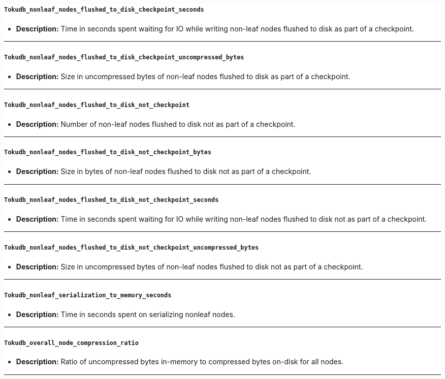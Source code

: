 #### `Tokudb_nonleaf_nodes_flushed_to_disk_checkpoint_seconds`

- <strong>Description:</strong> Time in seconds spent waiting for IO while writing non-leaf nodes flushed to disk as part of a checkpoint.

---

#### `Tokudb_nonleaf_nodes_flushed_to_disk_checkpoint_uncompressed_bytes`

- <strong>Description:</strong> Size in uncompressed bytes of non-leaf nodes flushed to disk as part of a checkpoint.

---

#### `Tokudb_nonleaf_nodes_flushed_to_disk_not_checkpoint`

- <strong>Description:</strong> Number of non-leaf nodes flushed to disk not as part of a checkpoint.

---

#### `Tokudb_nonleaf_nodes_flushed_to_disk_not_checkpoint_bytes`

- <strong>Description:</strong> Size in bytes of non-leaf nodes flushed to disk not as part of a checkpoint.

---

#### `Tokudb_nonleaf_nodes_flushed_to_disk_not_checkpoint_seconds`

- <strong>Description:</strong> Time in seconds spent waiting for IO while writing non-leaf nodes flushed to disk not as part of a checkpoint.

---

#### `Tokudb_nonleaf_nodes_flushed_to_disk_not_checkpoint_uncompressed_bytes`

- <strong>Description:</strong> Size in uncompressed bytes of non-leaf nodes flushed to disk not as part of a checkpoint.

---

#### `Tokudb_nonleaf_serialization_to_memory_seconds`

- <strong>Description:</strong> Time in seconds spent on serializing nonleaf nodes.

---

#### `Tokudb_overall_node_compression_ratio`

- <strong>Description:</strong> Ratio of uncompressed bytes in-memory to compressed bytes on-disk for all nodes.

---